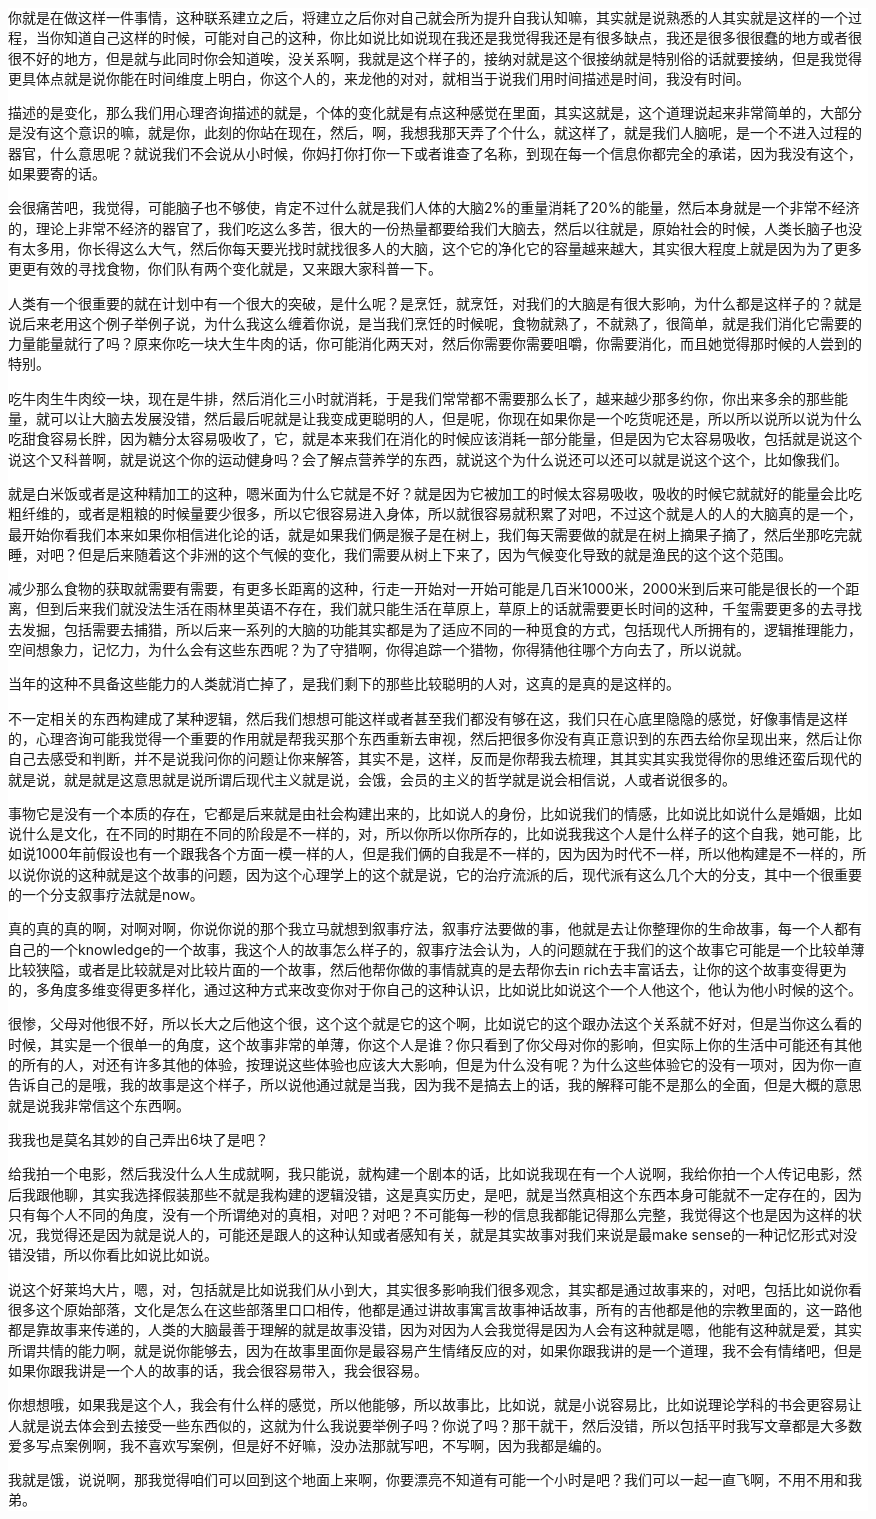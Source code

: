 你就是在做这样一件事情，这种联系建立之后，将建立之后你对自己就会所为提升自我认知嘛，其实就是说熟悉的人其实就是这样的一个过程，当你知道自己这样的时候，可能对自己的这种，你比如说比如说现在我还是我觉得我还是有很多缺点，我还是很多很很蠢的地方或者很很不好的地方，但是就与此同时你会知道唉，没关系啊，我就是这个样子的，接纳对就是这个很接纳就是特别俗的话就要接纳，但是我觉得更具体点就是说你能在时间维度上明白，你这个人的，来龙他的对对，就相当于说我们用时间描述是时间，我没有时间。

描述的是变化，那么我们用心理咨询描述的就是，个体的变化就是有点这种感觉在里面，其实这就是，这个道理说起来非常简单的，大部分是没有这个意识的嘛，就是你，此刻的你站在现在，然后，啊，我想我那天弄了个什么，就这样了，就是我们人脑呢，是一个不进入过程的器官，什么意思呢？就说我们不会说从小时候，你妈打你打你一下或者谁查了名称，到现在每一个信息你都完全的承诺，因为我没有这个，如果要寄的话。

会很痛苦吧，我觉得，可能脑子也不够使，肯定不过什么就是我们人体的大脑2%的重量消耗了20%的能量，然后本身就是一个非常不经济的，理论上非常不经济的器官了，我们吃这么多苦，很大的一份热量都要给我们大脑去，然后以往就是，原始社会的时候，人类长脑子也没有太多用，你长得这么大气，然后你每天要光找时就找很多人的大脑，这个它的净化它的容量越来越大，其实很大程度上就是因为为了更多更更有效的寻找食物，你们队有两个变化就是，又来跟大家科普一下。

人类有一个很重要的就在计划中有一个很大的突破，是什么呢？是烹饪，就烹饪，对我们的大脑是有很大影响，为什么都是这样子的？就是说后来老用这个例子举例子说，为什么我这么缠着你说，是当我们烹饪的时候呢，食物就熟了，不就熟了，很简单，就是我们消化它需要的力量能量就行了吗？原来你吃一块大生牛肉的话，你可能消化两天对，然后你需要你需要咀嚼，你需要消化，而且她觉得那时候的人尝到的特别。

吃牛肉生牛肉绞一块，现在是牛排，然后消化三小时就消耗，于是我们常常都不需要那么长了，越来越少那多约你，你出来多余的那些能量，就可以让大脑去发展没错，然后最后呢就是让我变成更聪明的人，但是呢，你现在如果你是一个吃货呢还是，所以所以说所以说为什么吃甜食容易长胖，因为糖分太容易吸收了，它，就是本来我们在消化的时候应该消耗一部分能量，但是因为它太容易吸收，包括就是说这个说这个又科普啊，就是说这个你的运动健身吗？会了解点营养学的东西，就说这个为什么说还可以还可以就是说这个这个，比如像我们。

就是白米饭或者是这种精加工的这种，嗯米面为什么它就是不好？就是因为它被加工的时候太容易吸收，吸收的时候它就就好的能量会比吃粗纤维的，或者是粗粮的时候量要少很多，所以它很容易进入身体，所以就很容易就积累了对吧，不过这个就是人的人的大脑真的是一个，最开始你看我们本来如果你相信进化论的话，就是如果我们俩是猴子是在树上，我们每天需要做的就是在树上摘果子摘了，然后坐那吃完就睡，对吧？但是后来随着这个非洲的这个气候的变化，我们需要从树上下来了，因为气候变化导致的就是渔民的这个这个范围。

减少那么食物的获取就需要有需要，有更多长距离的这种，行走一开始对一开始可能是几百米1000米，2000米到后来可能是很长的一个距离，但到后来我们就没法生活在雨林里英语不存在，我们就只能生活在草原上，草原上的话就需要更长时间的这种，千玺需要更多的去寻找去发掘，包括需要去捕猎，所以后来一系列的大脑的功能其实都是为了适应不同的一种觅食的方式，包括现代人所拥有的，逻辑推理能力，空间想象力，记忆力，为什么会有这些东西呢？为了守猎啊，你得追踪一个猎物，你得猜他往哪个方向去了，所以说就。

当年的这种不具备这些能力的人类就消亡掉了，是我们剩下的那些比较聪明的人对，这真的是真的是这样的。

不一定相关的东西构建成了某种逻辑，然后我们想想可能这样或者甚至我们都没有够在这，我们只在心底里隐隐的感觉，好像事情是这样的，心理咨询可能我觉得一个重要的作用就是帮我买那个东西重新去审视，然后把很多你没有真正意识到的东西去给你呈现出来，然后让你自己去感受和判断，并不是说我问你的问题让你来解答，其实不是，这样，反而是你帮我去梳理，其其实其实我觉得你的思维还蛮后现代的就是说，就是就是这意思就是说所谓后现代主义就是说，会饿，会员的主义的哲学就是说会相信说，人或者说很多的。

事物它是没有一个本质的存在，它都是后来就是由社会构建出来的，比如说人的身份，比如说我们的情感，比如说比如说什么是婚姻，比如说什么是文化，在不同的时期在不同的阶段是不一样的，对，所以你所以你所存的，比如说我我这个人是什么样子的这个自我，她可能，比如说1000年前假设也有一个跟我各个方面一模一样的人，但是我们俩的自我是不一样的，因为因为时代不一样，所以他构建是不一样的，所以说你说的这种就是这个故事的问题，因为这个心理学上的这个就是说，它的治疗流派的后，现代派有这么几个大的分支，其中一个很重要的一个分支叙事疗法就是now。

真的真的真的啊，对啊对啊，你说你说的那个我立马就想到叙事疗法，叙事疗法要做的事，他就是去让你整理你的生命故事，每一个人都有自己的一个knowledge的一个故事，我这个人的故事怎么样子的，叙事疗法会认为，人的问题就在于我们的这个故事它可能是一个比较单薄比较狭隘，或者是比较就是对比较片面的一个故事，然后他帮你做的事情就真的是去帮你去in rich去丰富话去，让你的这个故事变得更为的，多角度多维变得更多样化，通过这种方式来改变你对于你自己的这种认识，比如说比如说这个一个人他这个，他认为他小时候的这个。

很惨，父母对他很不好，所以长大之后他这个很，这个这个就是它的这个啊，比如说它的这个跟办法这个关系就不好对，但是当你这么看的时候，其实是一个很单一的角度，这个故事非常的单薄，你这个人是谁？你只看到了你父母对你的影响，但实际上你的生活中可能还有其他的所有的人，对还有许多其他的体验，按理说这些体验也应该大大影响，但是为什么没有呢？为什么这些体验它的没有一项对，因为你一直告诉自己的是哦，我的故事是这个样子，所以说他通过就是当我，因为我不是搞去上的话，我的解释可能不是那么的全面，但是大概的意思就是说我非常信这个东西啊。

我我也是莫名其妙的自己弄出6块了是吧？

给我拍一个电影，然后我没什么人生成就啊，我只能说，就构建一个剧本的话，比如说我现在有一个人说啊，我给你拍一个人传记电影，然后我跟他聊，其实我选择假装那些不就是我构建的逻辑没错，这是真实历史，是吧，就是当然真相这个东西本身可能就不一定存在的，因为只有每个人不同的角度，没有一个所谓绝对的真相，对吧？对吧？不可能每一秒的信息我都能记得那么完整，我觉得这个也是因为这样的状况，我觉得还是因为就是说人的，可能还是跟人的这种认知或者感知有关，就是其实故事对我们来说是最make sense的一种记忆形式对没错没错，所以你看比如说比如说。

说这个好莱坞大片，嗯，对，包括就是比如说我们从小到大，其实很多影响我们很多观念，其实都是通过故事来的，对吧，包括比如说你看很多这个原始部落，文化是怎么在这些部落里口口相传，他都是通过讲故事寓言故事神话故事，所有的吉他都是他的宗教里面的，这一路他都是靠故事来传递的，人类的大脑最善于理解的就是故事没错，因为对因为人会我觉得是因为人会有这种就是嗯，他能有这种就是爱，其实所谓共情的能力啊，就是说你能够去，因为在故事里面你是最容易产生情绪反应的对，如果你跟我讲的是一个道理，我不会有情绪吧，但是如果你跟我讲是一个人的故事的话，我会很容易带入，我会很容易。

你想想哦，如果我是这个人，我会有什么样的感觉，所以他能够，所以故事比，比如说，就是小说容易比，比如说理论学科的书会更容易让人就是说去体会到去接受一些东西似的，这就为什么我说要举例子吗？你说了吗？那干就干，然后没错，所以包括平时我写文章都是大多数爱多写点案例啊，我不喜欢写案例，但是好不好嘛，没办法那就写吧，不写啊，因为我都是编的。

我就是饿，说说啊，那我觉得咱们可以回到这个地面上来啊，你要漂亮不知道有可能一个小时是吧？我们可以一起一直飞啊，不用不用和我弟。
